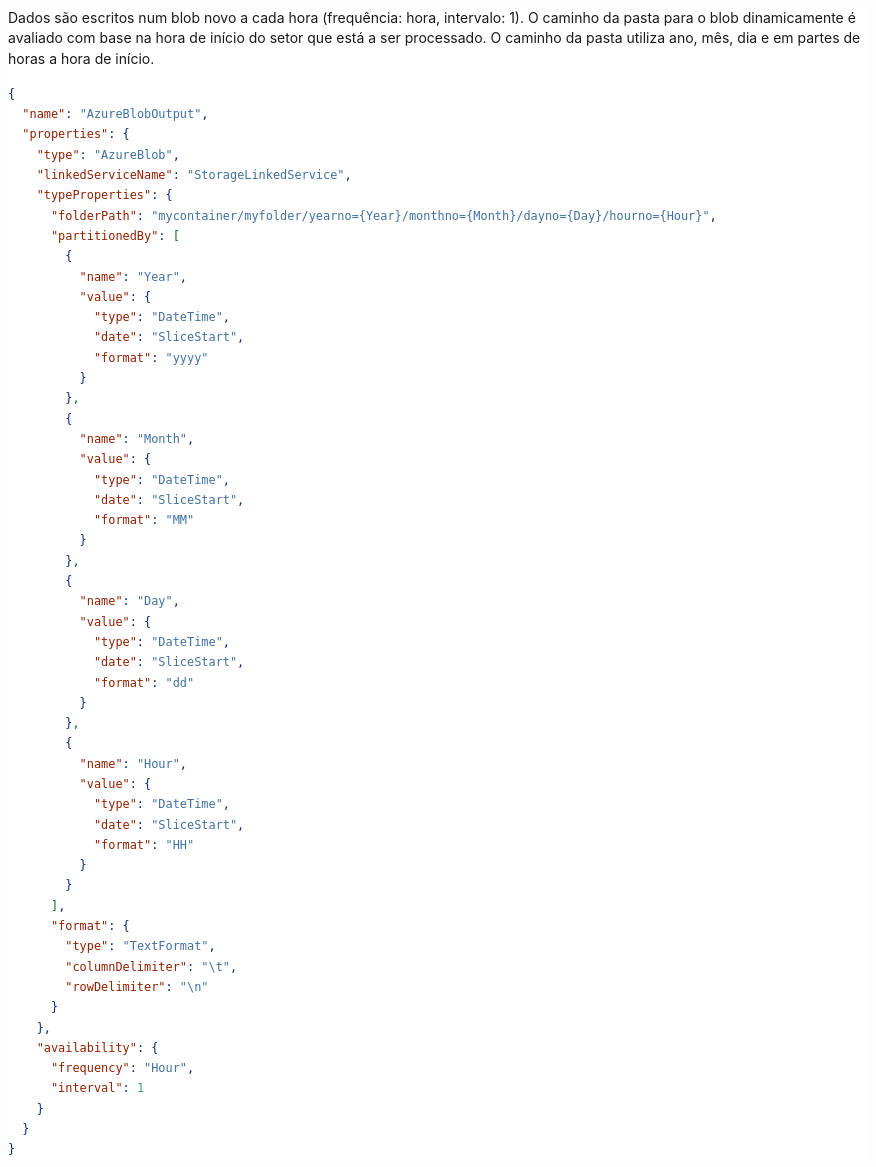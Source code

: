 Dados são escritos num blob novo a cada hora (frequência: hora, intervalo: 1). O caminho da pasta para o blob dinamicamente é avaliado com base na hora de início do setor que está a ser processado. O caminho da pasta utiliza ano, mês, dia e em partes de horas a hora de início.

```JSON
{
  "name": "AzureBlobOutput",
  "properties": {
    "type": "AzureBlob",
    "linkedServiceName": "StorageLinkedService",
    "typeProperties": {
      "folderPath": "mycontainer/myfolder/yearno={Year}/monthno={Month}/dayno={Day}/hourno={Hour}",
      "partitionedBy": [
        {
          "name": "Year",
          "value": {
            "type": "DateTime",
            "date": "SliceStart",
            "format": "yyyy"
          }
        },
        {
          "name": "Month",
          "value": {
            "type": "DateTime",
            "date": "SliceStart",
            "format": "MM"
          }
        },
        {
          "name": "Day",
          "value": {
            "type": "DateTime",
            "date": "SliceStart",
            "format": "dd"
          }
        },
        {
          "name": "Hour",
          "value": {
            "type": "DateTime",
            "date": "SliceStart",
            "format": "HH"
          }
        }
      ],
      "format": {
        "type": "TextFormat",
        "columnDelimiter": "\t",
        "rowDelimiter": "\n"
      }
    },
    "availability": {
      "frequency": "Hour",
      "interval": 1
    }
  }
}
```
